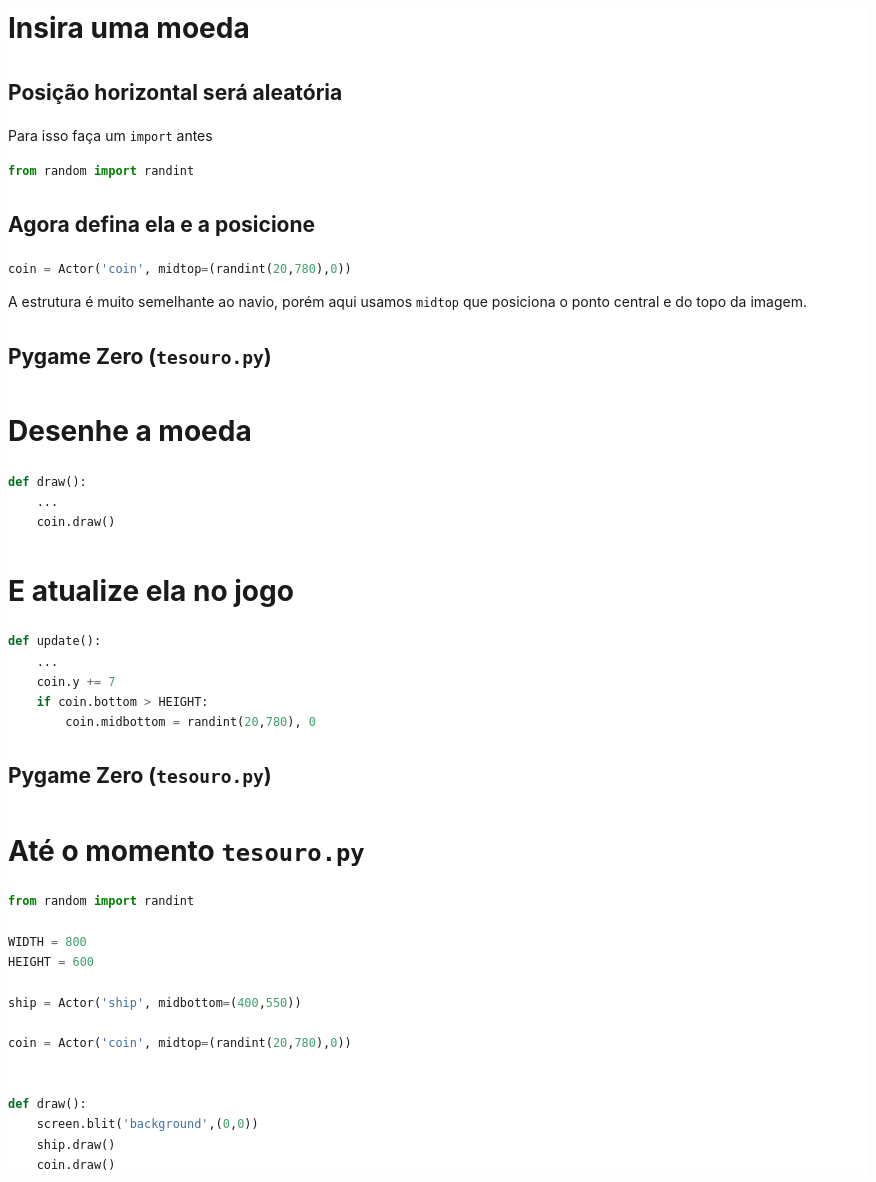 # Insira uma moeda

## Posição horizontal será aleatória
Para isso faça um `import` antes

```python
from random import randint
```

## Agora defina ela e a posicione

```python
coin = Actor('coin', midtop=(randint(20,780),0))
```
A estrutura é muito semelhante ao navio, porém aqui usamos `midtop` que posiciona o ponto central e do topo da imagem.



Pygame Zero (`tesouro.py`)
---

# Desenhe a moeda

```python
def draw():
    ...
    coin.draw()
```

# E atualize ela no jogo

```python
def update():
    ...
    coin.y += 7
    if coin.bottom > HEIGHT:
        coin.midbottom = randint(20,780), 0
```



Pygame Zero (`tesouro.py`)
---

# Até o momento `tesouro.py`

```python
from random import randint

WIDTH = 800
HEIGHT = 600

ship = Actor('ship', midbottom=(400,550))

coin = Actor('coin', midtop=(randint(20,780),0))


def draw():
    screen.blit('background',(0,0))
    ship.draw()
    coin.draw()


```